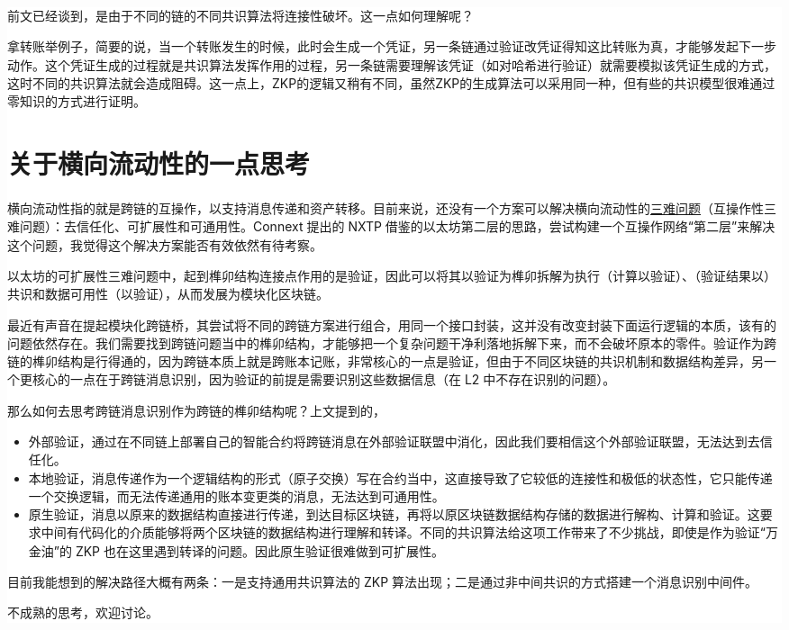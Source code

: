 前文已经谈到，是由于不同的链的不同共识算法将连接性破坏。这一点如何理解呢？

拿转账举例子，简要的说，当一个转账发生的时候，此时会生成一个凭证，另一条链通过验证改凭证得知这比转账为真，才能够发起下一步动作。这个凭证生成的过程就是共识算法发挥作用的过程，另一条链需要理解该凭证（如对哈希进行验证）就需要模拟该凭证生成的方式，这时不同的共识算法就会造成阻碍。这一点上，ZKP的逻辑又稍有不同，虽然ZKP的生成算法可以采用同一种，但有些的共识模型很难通过零知识的方式进行证明。

# 关于横向流动性的一点思考

横向流动性指的就是跨链的互操作，以支持消息传递和资产转移。目前来说，还没有一个方案可以解决横向流动性的[三难问题](https://blog.connext.network/the-interoperability-trilemma-657c2cf69f17)（互操作性三难问题）：去信任化、可扩展性和可通用性。Connext 提出的 NXTP 借鉴的以太坊第二层的思路，尝试构建一个互操作网络“第二层”来解决这个问题，我觉得这个解决方案能否有效依然有待考察。

以太坊的可扩展性三难问题中，起到榫卯结构连接点作用的是验证，因此可以将其以验证为榫卯拆解为执行（计算以验证）、（验证结果以）共识和数据可用性（以验证），从而发展为模块化区块链。

最近有声音在提起模块化跨链桥，其尝试将不同的跨链方案进行组合，用同一个接口封装，这并没有改变封装下面运行逻辑的本质，该有的问题依然存在。我们需要找到跨链问题当中的榫卯结构，才能够把一个复杂问题干净利落地拆解下来，而不会破坏原本的零件。验证作为跨链的榫卯结构是行得通的，因为跨链本质上就是跨账本记账，非常核心的一点是验证，但由于不同区块链的共识机制和数据结构差异，另一个更核心的一点在于跨链消息识别，因为验证的前提是需要识别这些数据信息（在 L2 中不存在识别的问题）。

那么如何去思考跨链消息识别作为跨链的榫卯结构呢？上文提到的，

- 外部验证，通过在不同链上部署自己的智能合约将跨链消息在外部验证联盟中消化，因此我们要相信这个外部验证联盟，无法达到去信任化。
- 本地验证，消息传递作为一个逻辑结构的形式（原子交换）写在合约当中，这直接导致了它较低的连接性和极低的状态性，它只能传递一个交换逻辑，而无法传递通用的账本变更类的消息，无法达到可通用性。
- 原生验证，消息以原来的数据结构直接进行传递，到达目标区块链，再将以原区块链数据结构存储的数据进行解构、计算和验证。这要求中间有代码化的介质能够将两个区块链的数据结构进行理解和转译。不同的共识算法给这项工作带来了不少挑战，即使是作为验证“万金油”的 ZKP 也在这里遇到转译的问题。因此原生验证很难做到可扩展性。

目前我能想到的解决路径大概有两条：一是支持通用共识算法的 ZKP 算法出现；二是通过非中间共识的方式搭建一个消息识别中间件。

不成熟的思考，欢迎讨论。